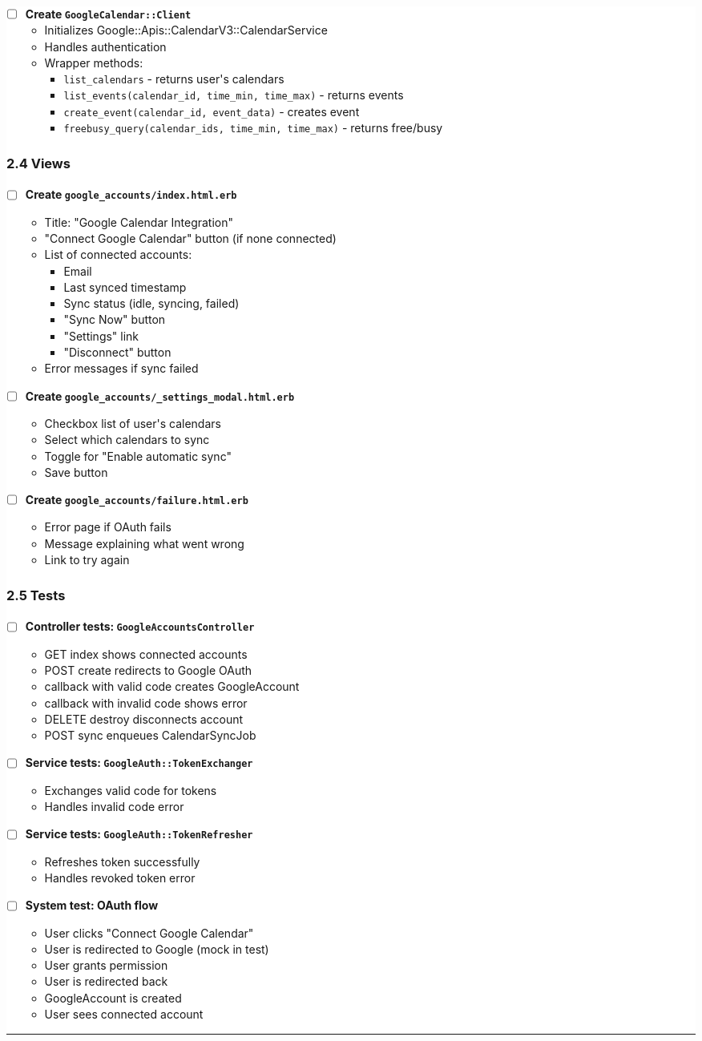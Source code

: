 - [ ] **Create `GoogleCalendar::Client`**
  - Initializes Google::Apis::CalendarV3::CalendarService
  - Handles authentication
  - Wrapper methods:
    - `list_calendars` - returns user's calendars
    - `list_events(calendar_id, time_min, time_max)` - returns events
    - `create_event(calendar_id, event_data)` - creates event
    - `freebusy_query(calendar_ids, time_min, time_max)` - returns free/busy

### 2.4 Views

- [ ] **Create `google_accounts/index.html.erb`**
  - Title: "Google Calendar Integration"
  - "Connect Google Calendar" button (if none connected)
  - List of connected accounts:
    - Email
    - Last synced timestamp
    - Sync status (idle, syncing, failed)
    - "Sync Now" button
    - "Settings" link
    - "Disconnect" button
  - Error messages if sync failed

- [ ] **Create `google_accounts/_settings_modal.html.erb`**
  - Checkbox list of user's calendars
  - Select which calendars to sync
  - Toggle for "Enable automatic sync"
  - Save button

- [ ] **Create `google_accounts/failure.html.erb`**
  - Error page if OAuth fails
  - Message explaining what went wrong
  - Link to try again

### 2.5 Tests

- [ ] **Controller tests: `GoogleAccountsController`**
  - GET index shows connected accounts
  - POST create redirects to Google OAuth
  - callback with valid code creates GoogleAccount
  - callback with invalid code shows error
  - DELETE destroy disconnects account
  - POST sync enqueues CalendarSyncJob

- [ ] **Service tests: `GoogleAuth::TokenExchanger`**
  - Exchanges valid code for tokens
  - Handles invalid code error

- [ ] **Service tests: `GoogleAuth::TokenRefresher`**
  - Refreshes token successfully
  - Handles revoked token error

- [ ] **System test: OAuth flow**
  - User clicks "Connect Google Calendar"
  - User is redirected to Google (mock in test)
  - User grants permission
  - User is redirected back
  - GoogleAccount is created
  - User sees connected account

---